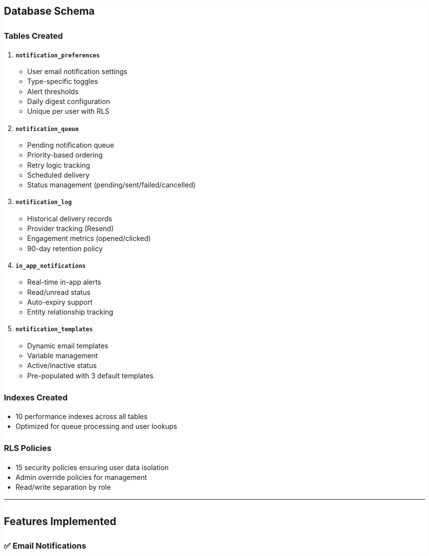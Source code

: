 
## Database Schema

### Tables Created

1. **`notification_preferences`**
   - User email notification settings
   - Type-specific toggles
   - Alert thresholds
   - Daily digest configuration
   - Unique per user with RLS

2. **`notification_queue`**
   - Pending notification queue
   - Priority-based ordering
   - Retry logic tracking
   - Scheduled delivery
   - Status management (pending/sent/failed/cancelled)

3. **`notification_log`**
   - Historical delivery records
   - Provider tracking (Resend)
   - Engagement metrics (opened/clicked)
   - 90-day retention policy

4. **`in_app_notifications`**
   - Real-time in-app alerts
   - Read/unread status
   - Auto-expiry support
   - Entity relationship tracking

5. **`notification_templates`**
   - Dynamic email templates
   - Variable management
   - Active/inactive status
   - Pre-populated with 3 default templates

### Indexes Created

- 10 performance indexes across all tables
- Optimized for queue processing and user lookups

### RLS Policies

- 15 security policies ensuring user data isolation
- Admin override policies for management
- Read/write separation by role

---

## Features Implemented

### ✅ Email Notifications
